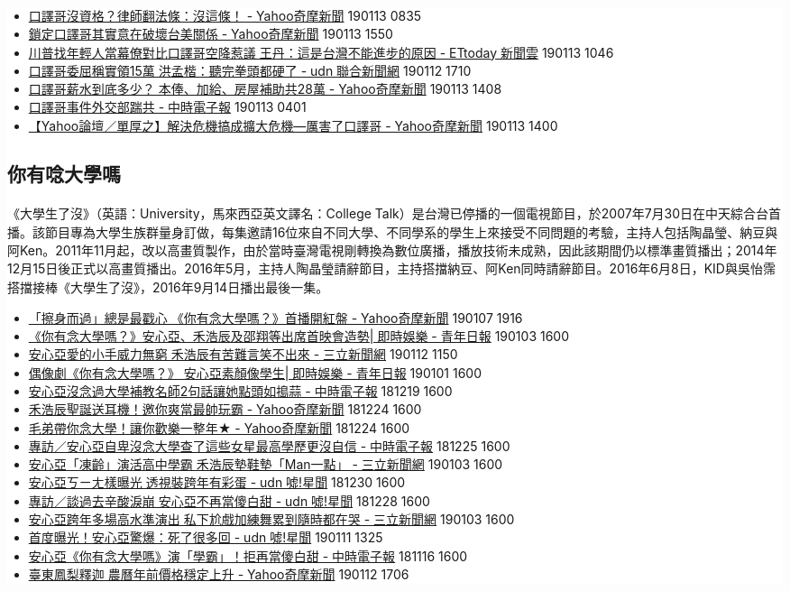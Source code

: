 - [口譯哥沒資格？律師翻法條：沒這條！ - Yahoo奇摩新聞](https://tw.news.yahoo.com/%E5%8F%A3%E8%AD%AF%E5%93%A5%E6%B2%92%E8%B3%87%E6%A0%BC-%E5%BE%8B%E5%B8%AB%E7%BF%BB%E6%B3%95%E6%A2%9D-%E6%B2%92%E9%80%99%E6%A2%9D-191016592.html "口譯哥沒資格？律師翻法條：沒這條！ - Yahoo奇摩新聞") 190113 0835
- [鎖定口譯哥其實意在破壞台美關係 - Yahoo奇摩新聞](https://tw.news.yahoo.com/%E9%8E%96%E5%AE%9A%E5%8F%A3%E8%AD%AF%E5%93%A5%E5%85%B6%E5%AF%A6%E6%84%8F%E5%9C%A8%E7%A0%B4%E5%A3%9E%E5%8F%B0%E7%BE%8E%E9%97%9C%E4%BF%82-071012409.html "鎖定口譯哥其實意在破壞台美關係 - Yahoo奇摩新聞") 190113 1550
- [川普找年輕人當幕僚對比口譯哥空降惹議 王丹：這是台灣不能進步的原因 - ETtoday 新聞雲](https://www.ettoday.net/news/20190113/1355091.htm "川普找年輕人當幕僚對比口譯哥空降惹議 王丹：這是台灣不能進步的原因 - ETtoday 新聞雲") 190113 1046
- [口譯哥委屈稱實領15萬 洪孟楷：聽完拳頭都硬了 - udn 聯合新聞網](https://udn.com/news/story/6656/3589847 "口譯哥委屈稱實領15萬 洪孟楷：聽完拳頭都硬了 - udn 聯合新聞網") 190112 1710
- [口譯哥薪水到底多少？ 本俸、加給、房屋補助共28萬 - Yahoo奇摩新聞](https://tw.news.yahoo.com/%E5%8F%A3%E8%AD%AF%E5%93%A5%E8%96%AA%E6%B0%B4%E5%88%B0%E5%BA%95%E5%A4%9A%E5%B0%91-%E6%9C%AC%E4%BF%B8-%E5%8A%A0%E7%B5%A6-%E6%88%BF%E5%B1%8B%E8%A3%9C%E5%8A%A9%E5%85%B128%E8%90%AC-060803372.html "口譯哥薪水到底多少？ 本俸、加給、房屋補助共28萬 - Yahoo奇摩新聞") 190113 1408
- [口譯哥事件外交部踹共 - 中時電子報](https://www.chinatimes.com/newspapers/20190113000563-260109 "口譯哥事件外交部踹共 - 中時電子報") 190113 0401
- [【Yahoo論壇／單厚之】解決危機搞成擴大危機—厲害了口譯哥 - Yahoo奇摩新聞](https://tw.news.yahoo.com/%E3%80%90yahoo%E8%AB%96%E5%A3%87%EF%BC%8F%E5%96%AE%E5%8E%9A%E4%B9%8B%E3%80%91%E8%A7%A3%E6%B1%BA%E5%8D%B1%E6%A9%9F%E6%90%9E%E6%88%90%E6%93%B4%E5%A4%A7%E5%8D%B1%E6%A9%9F-%E5%8E%B2%E5%AE%B3-060052569.html "【Yahoo論壇／單厚之】解決危機搞成擴大危機—厲害了口譯哥 - Yahoo奇摩新聞") 190113 1400

## 你有唸大學嗎

《大學生了沒》（英語：University，馬來西亞英文譯名：College Talk）是台灣已停播的一個電視節目，於2007年7月30日在中天綜合台首播。該節目專為大學生族群量身訂做，每集邀請16位來自不同大學、不同學系的學生上來接受不同問題的考驗，主持人包括陶晶瑩、納豆與阿Ken。2011年11月起，改以高畫質製作，由於當時臺灣電視剛轉換為數位廣播，播放技術未成熟，因此該期間仍以標準畫質播出；2014年12月15日後正式以高畫質播出。2016年5月，主持人陶晶瑩請辭節目，主持搭擋納豆、阿Ken同時請辭節目。2016年6月8日，KID與吳怡霈搭擋接棒《大學生了沒》，2016年9月14日播出最後一集。
- [「擦身而過」總是最戳心 《你有念大學嗎？》首播開紅盤 - Yahoo奇摩新聞](https://tw.news.yahoo.com/%E3%80%8C%E6%93%A6%E8%BA%AB%E8%80%8C%E9%81%8E%E3%80%8D%E7%B8%BD%E6%98%AF%E6%9C%80%E6%88%B3%E5%BF%83%E3%80%80%E3%80%8A%E4%BD%A0%E6%9C%89%E5%BF%B5%E5%A4%A7%E5%AD%B8%E5%97%8E%EF%BC%9F%E3%80%8B%E9%A6%96-111606228.html "「擦身而過」總是最戳心 《你有念大學嗎？》首播開紅盤 - Yahoo奇摩新聞") 190107 1916
- [《你有念大學嗎？》安心亞、禾浩辰及邵翔等出席首映會造勢| 即時娛樂 - 青年日報](https://www.ydn.com.tw/News/319168 "《你有念大學嗎？》安心亞、禾浩辰及邵翔等出席首映會造勢| 即時娛樂 - 青年日報") 190103 1600
- [安心亞愛的小手威力無窮 禾浩辰有苦難言笑不出來 - 三立新聞網](https://www.setn.com/News.aspx?NewsID=483960 "安心亞愛的小手威力無窮 禾浩辰有苦難言笑不出來 - 三立新聞網") 190112 1150
- [偶像劇《你有念大學嗎？》 安心亞素顏像學生| 即時娛樂 - 青年日報](https://www.ydn.com.tw/News/318891 "偶像劇《你有念大學嗎？》 安心亞素顏像學生| 即時娛樂 - 青年日報") 190101 1600
- [安心亞沒念過大學補教名師2句話讓她點頭如搗蒜 - 中時電子報](https://www.chinatimes.com/realtimenews/20181219004538-260404 "安心亞沒念過大學補教名師2句話讓她點頭如搗蒜 - 中時電子報") 181219 1600
- [禾浩辰聖誕送耳機！邀你爽當最帥玩霸 - Yahoo奇摩新聞](https://tw.news.yahoo.com/%E7%A6%BE%E6%B5%A9%E8%BE%B0%E8%81%96%E8%AA%95%E9%80%81%E8%80%B3%E6%A9%9F-%E9%82%80%E4%BD%A0%E7%88%BD%E7%95%B6%E6%9C%80%E5%B8%A5%E7%8E%A9%E9%9C%B8-040504032.html "禾浩辰聖誕送耳機！邀你爽當最帥玩霸 - Yahoo奇摩新聞") 181224 1600
- [毛弟帶你念大學！讓你歡樂一整年★ - Yahoo奇摩新聞](https://tw.news.yahoo.com/%E6%AF%9B%E5%BC%9F%E5%B8%B6%E4%BD%A0%E5%BF%B5%E5%A4%A7%E5%AD%B8-%E8%AE%93%E4%BD%A0%E6%AD%A1%E6%A8%82-%E6%95%B4%E5%B9%B4-100505631.html "毛弟帶你念大學！讓你歡樂一整年★ - Yahoo奇摩新聞") 181224 1600
- [專訪／安心亞自卑沒念大學查了這些女星最高學歷更沒自信 - 中時電子報](https://www.chinatimes.com/realtimenews/20181225000045-260404 "專訪／安心亞自卑沒念大學查了這些女星最高學歷更沒自信 - 中時電子報") 181225 1600
- [安心亞「凍齡」演活高中學霸 禾浩辰墊鞋墊「Man一點」 - 三立新聞網](https://www.setn.com/News.aspx?NewsID=479891 "安心亞「凍齡」演活高中學霸 禾浩辰墊鞋墊「Man一點」 - 三立新聞網") 190103 1600
- [安心亞ㄎㄧㄤ樣曝光 透視裝跨年有彩蛋 - udn 噓!星聞](https://stars.udn.com/star/story/10092/3565925 "安心亞ㄎㄧㄤ樣曝光 透視裝跨年有彩蛋 - udn 噓!星聞") 181230 1600
- [專訪／談過去辛酸淚崩 安心亞不再當傻白甜 - udn 噓!星聞](https://stars.udn.com/star/story/10091/3563623 "專訪／談過去辛酸淚崩 安心亞不再當傻白甜 - udn 噓!星聞") 181228 1600
- [安心亞跨年多場高水準演出 私下尬戲加練舞累到隨時都在哭 - 三立新聞網](https://www.setn.com/News.aspx?NewsID=479165 "安心亞跨年多場高水準演出 私下尬戲加練舞累到隨時都在哭 - 三立新聞網") 190103 1600
- [首度曝光！安心亞驚爆：死了很多回 - udn 噓!星聞](https://stars.udn.com/star/story/10092/3587729 "首度曝光！安心亞驚爆：死了很多回 - udn 噓!星聞") 190111 1325
- [安心亞《你有念大學嗎》演「學霸」！拒再當傻白甜 - 中時電子報](https://www.chinatimes.com/realtimenews/20181116000896-260404 "安心亞《你有念大學嗎》演「學霸」！拒再當傻白甜 - 中時電子報") 181116 1600
- [臺東鳳梨釋迦 農曆年前價格穩定上升 - Yahoo奇摩新聞](https://tw.news.yahoo.com/%E8%87%BA%E6%9D%B1%E9%B3%B3%E6%A2%A8%E9%87%8B%E8%BF%A6-%E8%BE%B2%E6%9B%86%E5%B9%B4%E5%89%8D%E5%83%B9%E6%A0%BC%E7%A9%A9%E5%AE%9A%E4%B8%8A%E5%8D%87-090637638.html "臺東鳳梨釋迦 農曆年前價格穩定上升 - Yahoo奇摩新聞") 190112 1706